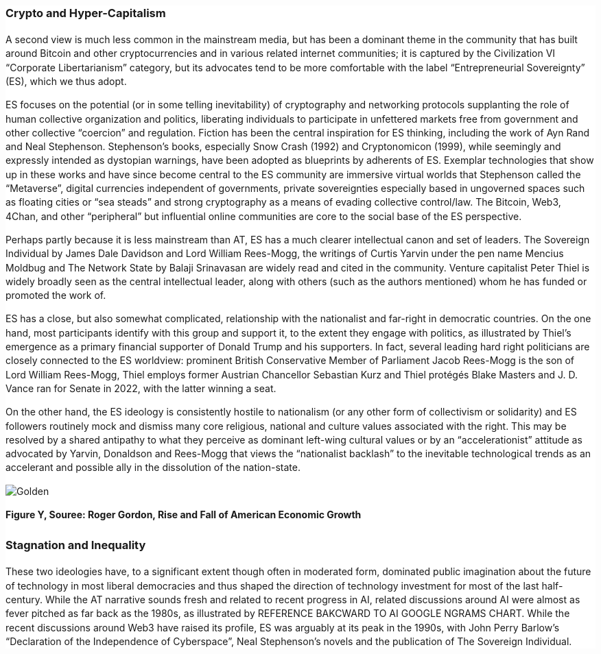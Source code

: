 
### Crypto and Hyper-Capitalism

A second view is much less common in the mainstream media, but has been a dominant theme in the community that has built around Bitcoin and other cryptocurrencies and in various related internet communities; it is captured by the Civilization VI “Corporate Libertarianism” category, but its advocates tend to be more comfortable with the label “Entrepreneurial Sovereignty” (ES), which we thus adopt.  


ES focuses on the potential (or in some telling inevitability) of cryptography and networking protocols supplanting the role of human collective organization and politics, liberating individuals to participate in unfettered markets free from government and other collective “coercion” and regulation.  Fiction has been the central inspiration for ES thinking, including the work of Ayn Rand and Neal Stephenson.  Stephenson’s books, especially Snow Crash (1992) and Cryptonomicon (1999), while seemingly and expressly intended as dystopian warnings, have been adopted as blueprints by adherents of ES.  Exemplar technologies that show up in these works and have since become central to the ES community are immersive virtual worlds that Stephenson called the “Metaverse”, digital currencies independent of governments, private sovereignties especially based in ungoverned spaces such as floating cities or “sea steads” and strong cryptography as a means of evading collective control/law.  The Bitcoin, Web3, 4Chan, and other “peripheral” but influential online communities are core to the social base of the ES perspective.

Perhaps partly because it is less mainstream than AT, ES has a much clearer intellectual canon and set of leaders.  The Sovereign Individual by James Dale Davidson and Lord William Rees-Mogg, the writings of Curtis Yarvin under the pen name Mencius Moldbug and The Network State by Balaji Srinavasan are widely read and cited in the community.  Venture capitalist Peter Thiel is widely broadly seen as the central intellectual leader, along with others (such as the authors mentioned) whom he has funded or promoted the work of.  

ES has a close, but also somewhat complicated, relationship with the nationalist and far-right in democratic countries.  On the one hand, most participants identify with this group and support it, to the extent they engage with politics, as illustrated by Thiel’s emergence as a primary financial supporter of Donald Trump and his supporters.  In fact, several leading hard right politicians are closely connected to the ES worldview: prominent British Conservative Member of Parliament Jacob Rees-Mogg is the son of Lord William Rees-Mogg, Thiel employs former Austrian Chancellor Sebastian Kurz and Thiel protégés Blake Masters and J. D. Vance ran for Senate in 2022, with the latter winning a seat.

On the other hand, the ES ideology is consistently hostile to nationalism (or any other form of collectivism or solidarity) and ES followers routinely mock and dismiss many core religious, national and culture values associated with the right.   This may be resolved by a shared antipathy to what they perceive as dominant left-wing cultural values or by an “accelerationist” attitude as advocated by Yarvin, Donaldson and Rees-Mogg that views the “nationalist backlash” to the inevitable technological trends as an accelerant and possible ally in the dissolution of the nation-state.

<img src="https://raw.githubusercontent.com/pluralitybook/plurality/main/figs/golden.png" width="100%" alt="Golden">

**Figure Y, Souree: Roger Gordon, Rise and Fall of American Economic Growth**


### Stagnation and Inequality

These two ideologies have, to a significant extent though often in moderated form, dominated public imagination about the future of technology in most liberal democracies and thus shaped the direction of technology investment for most of the last half-century.  While the AT narrative sounds fresh and related to recent progress in AI, related discussions around AI were almost as fever pitched as far back as the 1980s, as illustrated by REFERENCE BAKCWARD TO AI GOOGLE NGRAMS CHART.  While the recent discussions around Web3 have raised its profile, ES was arguably at its peak in the 1990s, with John Perry Barlow’s “Declaration of the Independence of Cyberspace”, Neal Stephenson’s novels and the publication of The Sovereign Individual.  
